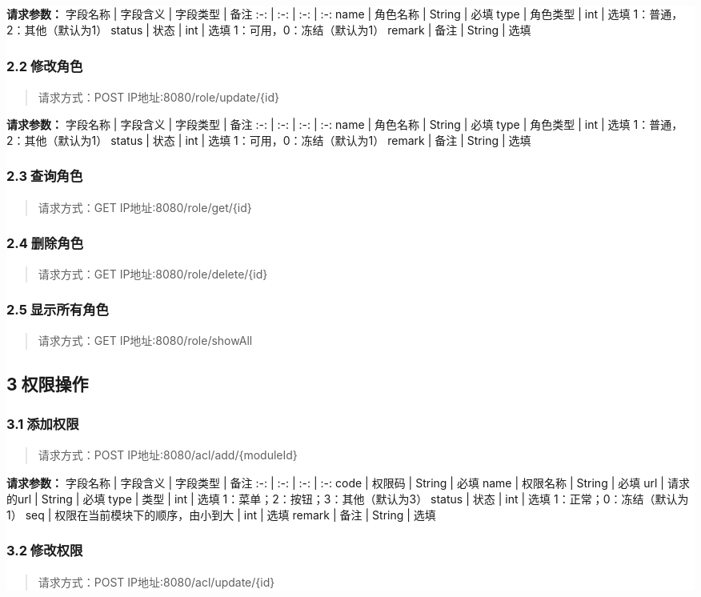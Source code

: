 **请求参数：**
字段名称 | 字段含义 | 字段类型 | 备注 
:-: | :-: | :-: | :-:
name | 角色名称 | String | 必填
type | 角色类型 | int | 选填 1：普通，2：其他（默认为1）
status | 状态 | int | 选填 1：可用，0：冻结（默认为1）
remark | 备注 | String | 选填

### 2.2 修改角色
> 请求方式：POST
> IP地址:8080/role/update/{id}

**请求参数：**
字段名称 | 字段含义 | 字段类型 | 备注 
:-: | :-: | :-: | :-:
name | 角色名称 | String | 必填
type | 角色类型 | int | 选填 1：普通，2：其他（默认为1）
status | 状态 | int | 选填 1：可用，0：冻结（默认为1）
remark | 备注 | String | 选填

### 2.3 查询角色
> 请求方式：GET
> IP地址:8080/role/get/{id}

### 2.4 删除角色
> 请求方式：GET
> IP地址:8080/role/delete/{id}

### 2.5 显示所有角色
> 请求方式：GET
> IP地址:8080/role/showAll


## 3 权限操作
### 3.1 添加权限
> 请求方式：POST
> IP地址:8080/acl/add/{moduleId}

**请求参数：**
字段名称 | 字段含义 | 字段类型 | 备注 
:-: | :-: | :-: | :-:
code | 权限码 | String | 必填
name | 权限名称 | String | 必填
url | 请求的url | String | 必填
type | 类型 | int | 选填 1：菜单；2：按钮；3：其他（默认为3）
status | 状态 | int | 选填 1：正常；0：冻结（默认为1）
seq | 权限在当前模块下的顺序，由小到大 | int | 选填
remark | 备注 | String | 选填

### 3.2 修改权限
> 请求方式：POST
> IP地址:8080/acl/update/{id}
